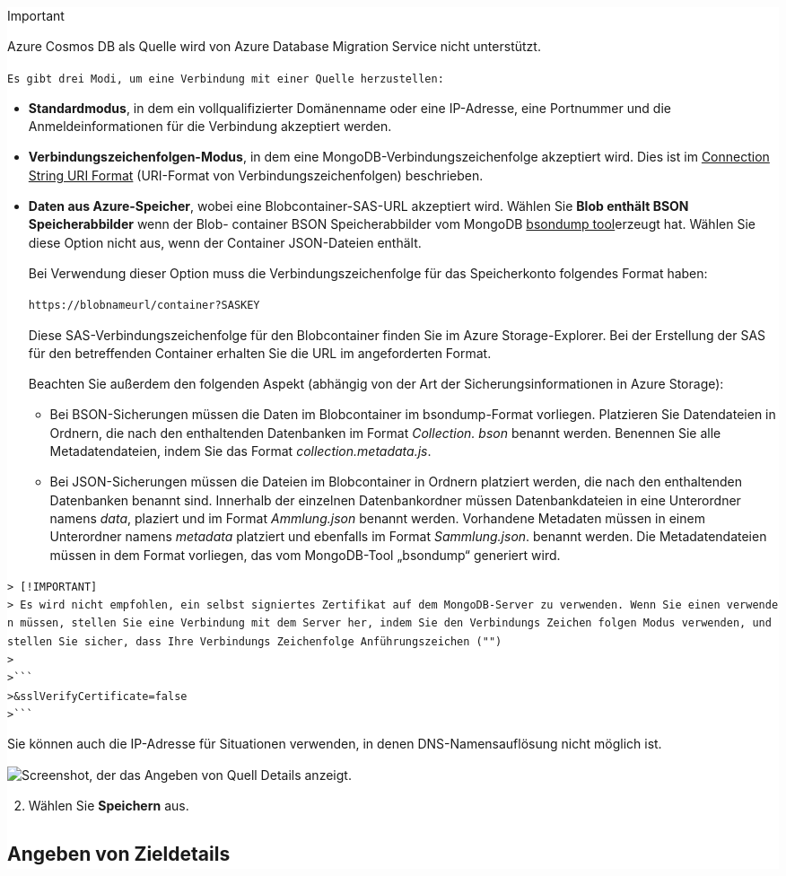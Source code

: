    > [!IMPORTANT]
   > Azure Cosmos DB als Quelle wird von Azure Database Migration Service nicht unterstützt.

    Es gibt drei Modi, um eine Verbindung mit einer Quelle herzustellen:
   * **Standardmodus**, in dem ein vollqualifizierter Domänenname oder eine IP-Adresse, eine Portnummer und die Anmeldeinformationen für die Verbindung akzeptiert werden.
   * **Verbindungszeichenfolgen-Modus**, in dem eine MongoDB-Verbindungszeichenfolge akzeptiert wird. Dies ist im  [Connection String URI Format](https://docs.mongodb.com/manual/reference/connection-string/) (URI-Format von Verbindungszeichenfolgen) beschrieben.
   * **Daten aus Azure-Speicher**, wobei eine Blobcontainer-SAS-URL akzeptiert wird. Wählen Sie **Blob enthält BSON Speicherabbilder** wenn der Blob- container BSON Speicherabbilder vom MongoDB [bsondump tool](https://docs.mongodb.com/manual/reference/program/bsondump/)erzeugt hat. Wählen Sie diese Option nicht aus, wenn der Container JSON-Dateien enthält.

     Bei Verwendung dieser Option muss die Verbindungszeichenfolge für das Speicherkonto folgendes Format haben:

     ```
     https://blobnameurl/container?SASKEY
     ```

     Diese SAS-Verbindungszeichenfolge für den Blobcontainer finden Sie im Azure Storage-Explorer. Bei der Erstellung der SAS für den betreffenden Container erhalten Sie die URL im angeforderten Format.
     
     Beachten Sie außerdem den folgenden Aspekt (abhängig von der Art der Sicherungsinformationen in Azure Storage):

     * Bei BSON-Sicherungen müssen die Daten im Blobcontainer im bsondump-Format vorliegen. Platzieren Sie Datendateien in Ordnern, die nach den enthaltenden Datenbanken im Format *Collection. bson* benannt werden. Benennen Sie alle Metadatendateien, indem Sie das Format *collection.metadata.js*.

     * Bei JSON-Sicherungen müssen die Dateien im Blobcontainer in Ordnern platziert werden, die nach den enthaltenden Datenbanken benannt sind. Innerhalb der einzelnen Datenbankordner müssen Datenbankdateien in eine Unterordner namens *data*, plaziert und im Format *Ammlung.json* benannt werden. Vorhandene Metadaten müssen in einem Unterordner namens *metadata* platziert und ebenfalls im Format *Sammlung.json*. benannt werden. Die Metadatendateien müssen in dem Format vorliegen, das vom MongoDB-Tool „bsondump“ generiert wird.

    > [!IMPORTANT]
    > Es wird nicht empfohlen, ein selbst signiertes Zertifikat auf dem MongoDB-Server zu verwenden. Wenn Sie einen verwenden müssen, stellen Sie eine Verbindung mit dem Server her, indem Sie den Verbindungs Zeichen folgen Modus verwenden, und stellen Sie sicher, dass Ihre Verbindungs Zeichenfolge Anführungszeichen ("")
    >
    >```
    >&sslVerifyCertificate=false
    >```

   Sie können auch die IP-Adresse für Situationen verwenden, in denen DNS-Namensauflösung nicht möglich ist.

   ![Screenshot, der das Angeben von Quell Details anzeigt.](media/tutorial-mongodb-to-cosmosdb/dms-specify-source.png)

2. Wählen Sie **Speichern** aus.

## <a name="specify-target-details"></a>Angeben von Zieldetails
